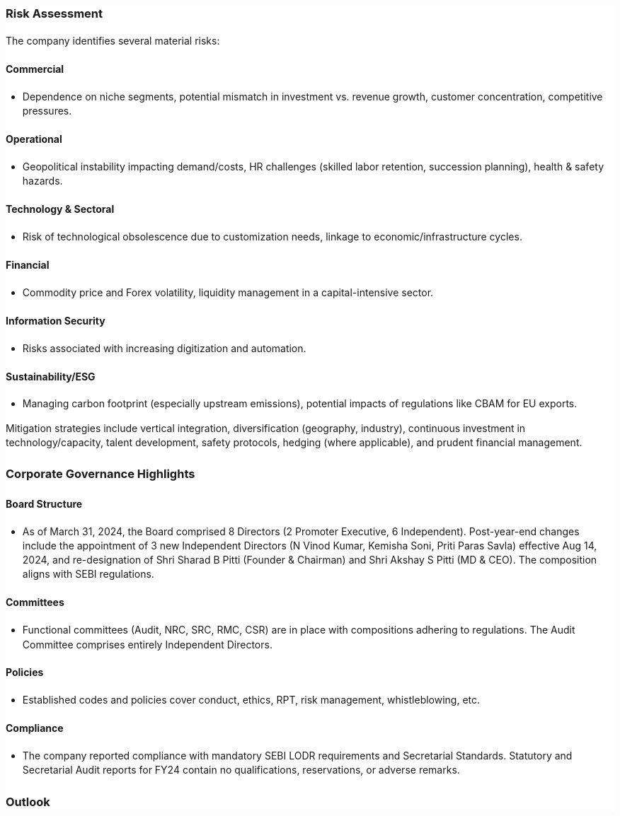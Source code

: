 ### Risk Assessment

The company identifies several material risks:

#### Commercial
*   Dependence on niche segments, potential mismatch in investment vs. revenue growth, customer concentration, competitive pressures.

#### Operational
*   Geopolitical instability impacting demand/costs, HR challenges (skilled labor retention, succession planning), health & safety hazards.

#### Technology & Sectoral
*   Risk of technological obsolescence due to customization needs, linkage to economic/infrastructure cycles.

#### Financial
*   Commodity price and Forex volatility, liquidity management in a capital-intensive sector.

#### Information Security
*   Risks associated with increasing digitization and automation.

#### Sustainability/ESG
*   Managing carbon footprint (especially upstream emissions), potential impacts of regulations like CBAM for EU exports.

Mitigation strategies include vertical integration, diversification (geography, industry), continuous investment in technology/capacity, talent development, safety protocols, hedging (where applicable), and prudent financial management.

### Corporate Governance Highlights

#### Board Structure
*   As of March 31, 2024, the Board comprised 8 Directors (2 Promoter Executive, 6 Independent). Post-year-end changes include the appointment of 3 new Independent Directors (N Vinod Kumar, Kemisha Soni, Priti Paras Savla) effective Aug 14, 2024, and re-designation of Shri Sharad B Pitti (Founder & Chairman) and Shri Akshay S Pitti (MD & CEO). The composition aligns with SEBI regulations.

#### Committees
*   Functional committees (Audit, NRC, SRC, RMC, CSR) are in place with compositions adhering to regulations. The Audit Committee comprises entirely Independent Directors.

#### Policies
*   Established codes and policies cover conduct, ethics, RPT, risk management, whistleblowing, etc.

#### Compliance
*   The company reported compliance with mandatory SEBI LODR requirements and Secretarial Standards. Statutory and Secretarial Audit reports for FY24 contain no qualifications, reservations, or adverse remarks.

### Outlook
